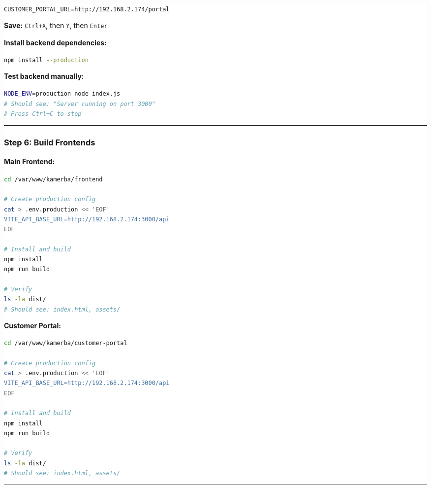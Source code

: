```env
CUSTOMER_PORTAL_URL=http://192.168.2.174/portal
```

**Save:** `Ctrl+X`, then `Y`, then `Enter`

**Install backend dependencies:**

```bash
npm install --production
```

**Test backend manually:**

```bash
NODE_ENV=production node index.js
# Should see: "Server running on port 3000"
# Press Ctrl+C to stop
```

---

### **Step 6: Build Frontends**

**Main Frontend:**

```bash
cd /var/www/kamerba/frontend

# Create production config
cat > .env.production << 'EOF'
VITE_API_BASE_URL=http://192.168.2.174:3000/api
EOF

# Install and build
npm install
npm run build

# Verify
ls -la dist/
# Should see: index.html, assets/
```

**Customer Portal:**

```bash
cd /var/www/kamerba/customer-portal

# Create production config
cat > .env.production << 'EOF'
VITE_API_BASE_URL=http://192.168.2.174:3000/api
EOF

# Install and build
npm install
npm run build

# Verify
ls -la dist/
# Should see: index.html, assets/
```

---